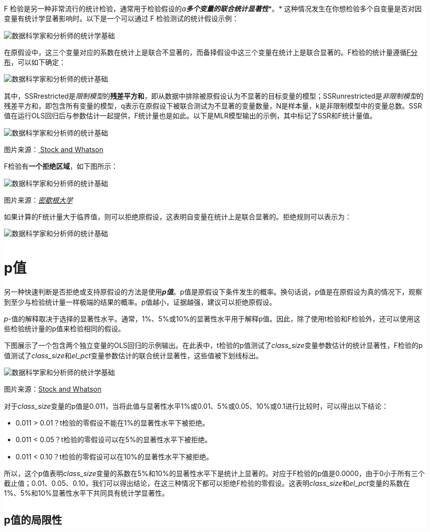 F 检验是另一种非常流行的统计检验，通常用于检验假设的*a****多个变量的联合统计显著性****。* 这种情况发生在你想检验多个自变量是否对因变量有统计学显著影响时。以下是一个可以通过 F 检验测试的统计假设示例：

![数据科学家和分析师的统计学基础](../Images/fbc0eb1db97a83aeee324ad8a43c6c22.png)

在原假设中，这三个变量对应的系数在统计上是联合不显著的，而备择假设中这三个变量在统计上是联合显著的。F检验的统计量遵循[F分布](https://en.wikipedia.org/wiki/F-distribution)，可以如下确定：

![数据科学家和分析师的统计基础](../Images/af793b8cf157d9d60b6ea78b0174224f.png)

其中，SSRrestricted是*限制模型*的**残差平方和**，即从数据中排除被原假设认为不显著的目标变量的模型；SSRunrestricted是*非限制模型*的残差平方和，即包含所有变量的模型，q表示在原假设下被联合测试为不显著的变量数量，N是样本量，k是非限制模型中的变量总数。SSR值在运行OLS回归后与参数估计一起提供，F统计量也是如此。以下是MLR模型输出的示例，其中标记了SSR和F统计量值。

![数据科学家和分析师的统计基础](../Images/49829bccc3f5b199826809dc36ff469c.png)

图片来源：[ Stock and Whatson](https://www.uio.no/studier/emner/sv/oekonomi/ECON4150/v18/lecture7_ols_multiple_regressors_hypothesis_tests.pdf)

F检验有**一个拒绝区域**，如下图所示：

![数据科学家和分析师的统计基础](../Images/5ac78a76d47b5b2683b991738f426636.png)

图片来源：[*密歇根大学*](https://www.statisticshowto.com/probability-and-statistics/f-statistic-value-test/)

如果计算的F统计量大于临界值，则可以拒绝原假设，这表明自变量在统计上是联合显著的。拒绝规则可以表示为：

![数据科学家和分析师的统计基础](../Images/b3e5f96af4f08fc272c08bb1119222e1.png)

# p值

另一种快速判断是否拒绝或支持原假设的方法是使用***p值***。p值是原假设下条件发生的概率。换句话说，p值是在原假设为真的情况下，观察到至少与检验统计量一样极端的结果的概率。p值越小，证据越强，建议可以拒绝原假设。

*p*-值的解释取决于选择的显著性水平。通常，1%、5%或10%的显著性水平用于解释p值。因此，除了使用t检验和F检验外，还可以使用这些检验统计量的p值来检验相同的假设。

下图展示了一个包含两个独立变量的OLS回归的示例输出。在此表中，t检验的p值测试了*class_size*变量参数估计的统计显著性，F检验的p值测试了*class_size*和*el_pct*变量参数估计的联合统计显著性，这些值被下划线标出。

![数据科学家和分析师的统计学基础](../Images/552f815ae74d8c19686206b9c540a0a3.png)

图片来源：[Stock and Whatson](https://www.uio.no/studier/emner/sv/oekonomi/ECON4150/v18/lecture7_ols_multiple_regressors_hypothesis_tests.pdf)

对于*class_size*变量的p值是0.011，当将此值与显著性水平1%或0.01、5%或0.05、10%或0.1进行比较时，可以得出以下结论：

+   0.011 > 0.01？t检验的零假设不能在1%的显著性水平下被拒绝。

+   0.011 < 0.05？t检验的零假设可以在5%的显著性水平下被拒绝。

+   0.011 < 0.10？t检验的零假设可以在10%的显著性水平下被拒绝。

所以，这个p值表明*class_size*变量的系数在5%和10%的显著性水平下是统计上显著的。对应于F检验的p值是0.0000，由于0小于所有三个截止值；0.01、0.05、0.10，我们可以得出结论，在这三种情况下都可以拒绝F检验的零假设。这表明*class_size*和*el_pct*变量的系数在1%、5%和10%显著性水平下共同具有统计学显著性。

## p值的局限性
